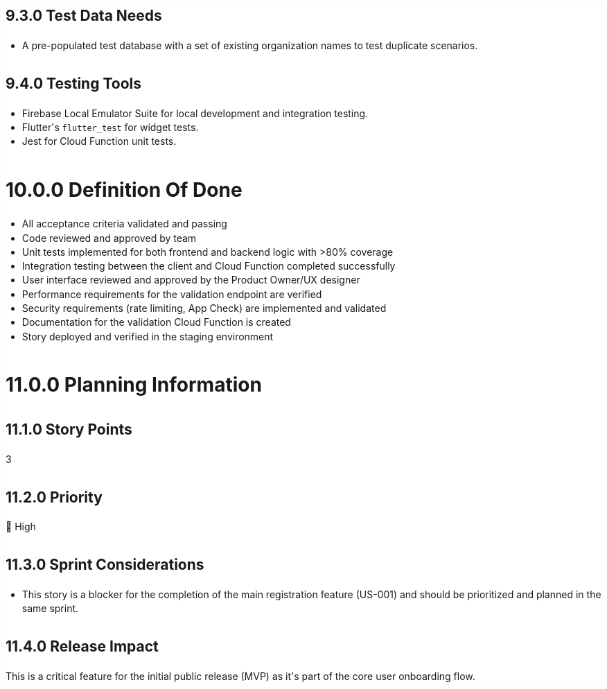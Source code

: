 ## 9.3.0 Test Data Needs

- A pre-populated test database with a set of existing organization names to test duplicate scenarios.

## 9.4.0 Testing Tools

- Firebase Local Emulator Suite for local development and integration testing.
- Flutter's `flutter_test` for widget tests.
- Jest for Cloud Function unit tests.

# 10.0.0 Definition Of Done

- All acceptance criteria validated and passing
- Code reviewed and approved by team
- Unit tests implemented for both frontend and backend logic with >80% coverage
- Integration testing between the client and Cloud Function completed successfully
- User interface reviewed and approved by the Product Owner/UX designer
- Performance requirements for the validation endpoint are verified
- Security requirements (rate limiting, App Check) are implemented and validated
- Documentation for the validation Cloud Function is created
- Story deployed and verified in the staging environment

# 11.0.0 Planning Information

## 11.1.0 Story Points

3

## 11.2.0 Priority

🔴 High

## 11.3.0 Sprint Considerations

- This story is a blocker for the completion of the main registration feature (US-001) and should be prioritized and planned in the same sprint.

## 11.4.0 Release Impact

This is a critical feature for the initial public release (MVP) as it's part of the core user onboarding flow.

